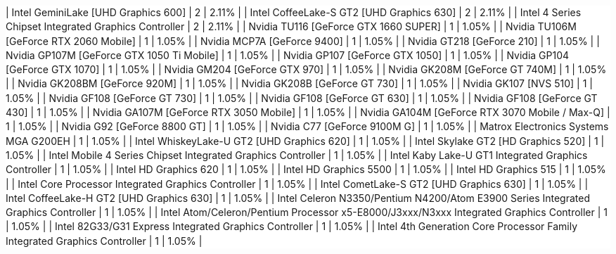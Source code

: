 | Intel GeminiLake [UHD Graphics 600]                                                      | 2         | 2.11%   |
| Intel CoffeeLake-S GT2 [UHD Graphics 630]                                                | 2         | 2.11%   |
| Intel 4 Series Chipset Integrated Graphics Controller                                    | 2         | 2.11%   |
| Nvidia TU116 [GeForce GTX 1660 SUPER]                                                    | 1         | 1.05%   |
| Nvidia TU106M [GeForce RTX 2060 Mobile]                                                  | 1         | 1.05%   |
| Nvidia MCP7A [GeForce 9400]                                                              | 1         | 1.05%   |
| Nvidia GT218 [GeForce 210]                                                               | 1         | 1.05%   |
| Nvidia GP107M [GeForce GTX 1050 Ti Mobile]                                               | 1         | 1.05%   |
| Nvidia GP107 [GeForce GTX 1050]                                                          | 1         | 1.05%   |
| Nvidia GP104 [GeForce GTX 1070]                                                          | 1         | 1.05%   |
| Nvidia GM204 [GeForce GTX 970]                                                           | 1         | 1.05%   |
| Nvidia GK208M [GeForce GT 740M]                                                          | 1         | 1.05%   |
| Nvidia GK208BM [GeForce 920M]                                                            | 1         | 1.05%   |
| Nvidia GK208B [GeForce GT 730]                                                           | 1         | 1.05%   |
| Nvidia GK107 [NVS 510]                                                                   | 1         | 1.05%   |
| Nvidia GF108 [GeForce GT 730]                                                            | 1         | 1.05%   |
| Nvidia GF108 [GeForce GT 630]                                                            | 1         | 1.05%   |
| Nvidia GF108 [GeForce GT 430]                                                            | 1         | 1.05%   |
| Nvidia GA107M [GeForce RTX 3050 Mobile]                                                  | 1         | 1.05%   |
| Nvidia GA104M [GeForce RTX 3070 Mobile / Max-Q]                                          | 1         | 1.05%   |
| Nvidia G92 [GeForce 8800 GT]                                                             | 1         | 1.05%   |
| Nvidia C77 [GeForce 9100M G]                                                             | 1         | 1.05%   |
| Matrox Electronics Systems MGA G200EH                                                    | 1         | 1.05%   |
| Intel WhiskeyLake-U GT2 [UHD Graphics 620]                                               | 1         | 1.05%   |
| Intel Skylake GT2 [HD Graphics 520]                                                      | 1         | 1.05%   |
| Intel Mobile 4 Series Chipset Integrated Graphics Controller                             | 1         | 1.05%   |
| Intel Kaby Lake-U GT1 Integrated Graphics Controller                                     | 1         | 1.05%   |
| Intel HD Graphics 620                                                                    | 1         | 1.05%   |
| Intel HD Graphics 5500                                                                   | 1         | 1.05%   |
| Intel HD Graphics 515                                                                    | 1         | 1.05%   |
| Intel Core Processor Integrated Graphics Controller                                      | 1         | 1.05%   |
| Intel CometLake-S GT2 [UHD Graphics 630]                                                 | 1         | 1.05%   |
| Intel CoffeeLake-H GT2 [UHD Graphics 630]                                                | 1         | 1.05%   |
| Intel Celeron N3350/Pentium N4200/Atom E3900 Series Integrated Graphics Controller       | 1         | 1.05%   |
| Intel Atom/Celeron/Pentium Processor x5-E8000/J3xxx/N3xxx Integrated Graphics Controller | 1         | 1.05%   |
| Intel 82G33/G31 Express Integrated Graphics Controller                                   | 1         | 1.05%   |
| Intel 4th Generation Core Processor Family Integrated Graphics Controller                | 1         | 1.05%   |